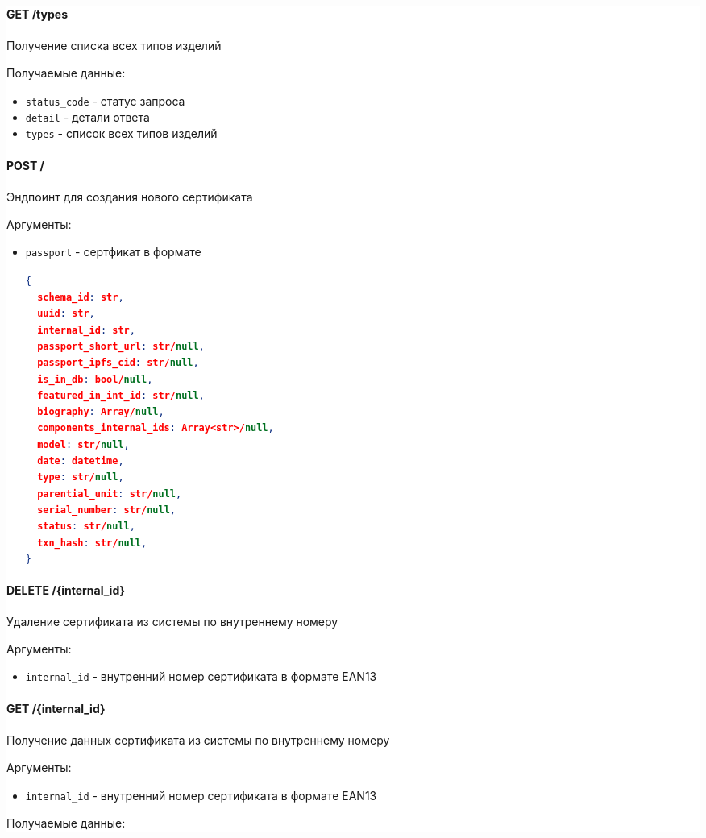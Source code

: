 #### GET /types

Получение списка всех типов изделий

Получаемые данные:

- `status_code` - статус запроса
- `detail` - детали ответа
- `types` - список всех типов изделий


#### POST /

Эндпоинт для создания нового сертификата

Аргументы:

- `passport` - сертфикат в формате

  ```json
  {
    schema_id: str,
    uuid: str,
    internal_id: str,
    passport_short_url: str/null,
    passport_ipfs_cid: str/null,
    is_in_db: bool/null,
    featured_in_int_id: str/null,
    biography: Array/null,
    components_internal_ids: Array<str>/null,
    model: str/null,
    date: datetime,
    type: str/null,
    parential_unit: str/null,
    serial_number: str/null,
    status: str/null,
    txn_hash: str/null,
  }
  ```

#### DELETE /{internal_id}

Удаление сертификата из системы по внутреннему номеру

Аргументы:

- `internal_id` - внутренний номер сертификата в формате EAN13


#### GET /{internal_id}

Получение данных сертификата из системы по внутреннему номеру

Аргументы:

- `internal_id` - внутренний номер сертификата в формате EAN13

Получаемые данные:
